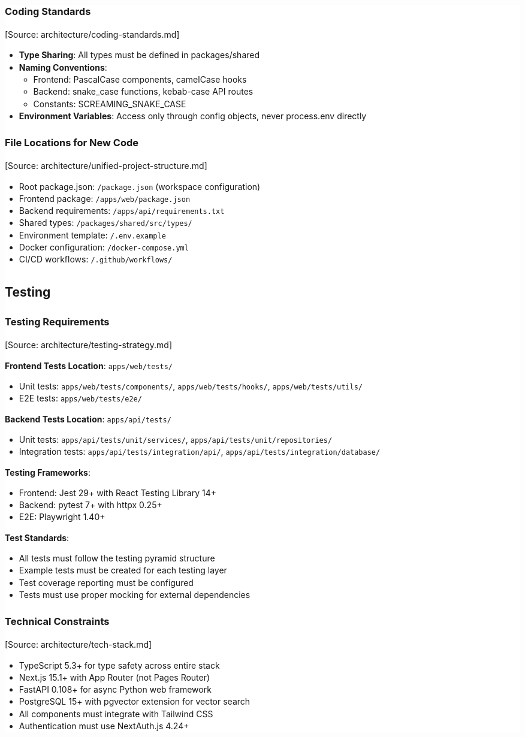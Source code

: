 ### Coding Standards
[Source: architecture/coding-standards.md]
- **Type Sharing**: All types must be defined in packages/shared
- **Naming Conventions**: 
  - Frontend: PascalCase components, camelCase hooks
  - Backend: snake_case functions, kebab-case API routes
  - Constants: SCREAMING_SNAKE_CASE
- **Environment Variables**: Access only through config objects, never process.env directly

### File Locations for New Code
[Source: architecture/unified-project-structure.md]
- Root package.json: `/package.json` (workspace configuration)
- Frontend package: `/apps/web/package.json`
- Backend requirements: `/apps/api/requirements.txt`
- Shared types: `/packages/shared/src/types/`
- Environment template: `/.env.example`
- Docker configuration: `/docker-compose.yml`
- CI/CD workflows: `/.github/workflows/`

## Testing

### Testing Requirements
[Source: architecture/testing-strategy.md]

**Frontend Tests Location**: `apps/web/tests/`
- Unit tests: `apps/web/tests/components/`, `apps/web/tests/hooks/`, `apps/web/tests/utils/`
- E2E tests: `apps/web/tests/e2e/`

**Backend Tests Location**: `apps/api/tests/`
- Unit tests: `apps/api/tests/unit/services/`, `apps/api/tests/unit/repositories/`
- Integration tests: `apps/api/tests/integration/api/`, `apps/api/tests/integration/database/`

**Testing Frameworks**:
- Frontend: Jest 29+ with React Testing Library 14+
- Backend: pytest 7+ with httpx 0.25+
- E2E: Playwright 1.40+

**Test Standards**:
- All tests must follow the testing pyramid structure
- Example tests must be created for each testing layer
- Test coverage reporting must be configured
- Tests must use proper mocking for external dependencies

### Technical Constraints
[Source: architecture/tech-stack.md]
- TypeScript 5.3+ for type safety across entire stack
- Next.js 15.1+ with App Router (not Pages Router)
- FastAPI 0.108+ for async Python web framework
- PostgreSQL 15+ with pgvector extension for vector search
- All components must integrate with Tailwind CSS
- Authentication must use NextAuth.js 4.24+
